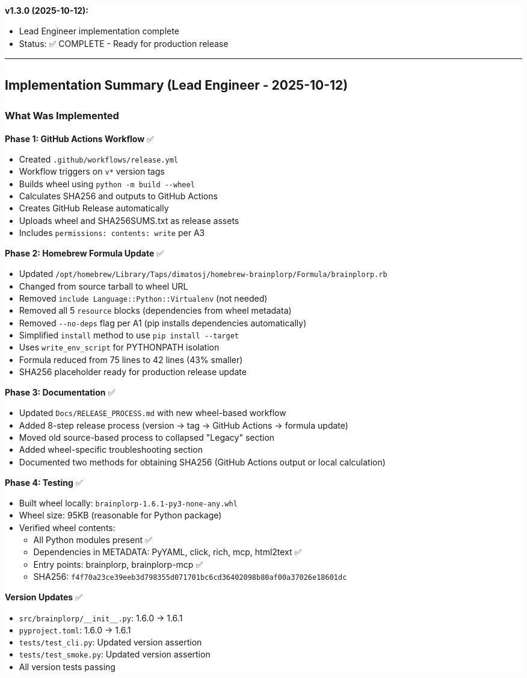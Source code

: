**v1.3.0 (2025-10-12):**
- Lead Engineer implementation complete
- Status: ✅ COMPLETE - Ready for production release

---

## Implementation Summary (Lead Engineer - 2025-10-12)

### What Was Implemented

**Phase 1: GitHub Actions Workflow** ✅
- Created `.github/workflows/release.yml`
- Workflow triggers on `v*` version tags
- Builds wheel using `python -m build --wheel`
- Calculates SHA256 and outputs to GitHub Actions
- Creates GitHub Release automatically
- Uploads wheel and SHA256SUMS.txt as release assets
- Includes `permissions: contents: write` per A3

**Phase 2: Homebrew Formula Update** ✅
- Updated `/opt/homebrew/Library/Taps/dimatosj/homebrew-brainplorp/Formula/brainplorp.rb`
- Changed from source tarball to wheel URL
- Removed `include Language::Python::Virtualenv` (not needed)
- Removed all 5 `resource` blocks (dependencies from wheel metadata)
- Removed `--no-deps` flag per A1 (pip installs dependencies automatically)
- Simplified `install` method to use `pip install --target`
- Uses `write_env_script` for PYTHONPATH isolation
- Formula reduced from 75 lines to 42 lines (43% smaller)
- SHA256 placeholder ready for production release update

**Phase 3: Documentation** ✅
- Updated `Docs/RELEASE_PROCESS.md` with new wheel-based workflow
- Added 8-step release process (version → tag → GitHub Actions → formula update)
- Moved old source-based process to collapsed "Legacy" section
- Added wheel-specific troubleshooting section
- Documented two methods for obtaining SHA256 (GitHub Actions output or local calculation)

**Phase 4: Testing** ✅
- Built wheel locally: `brainplorp-1.6.1-py3-none-any.whl`
- Wheel size: 95KB (reasonable for Python package)
- Verified wheel contents:
  - All Python modules present ✅
  - Dependencies in METADATA: PyYAML, click, rich, mcp, html2text ✅
  - Entry points: brainplorp, brainplorp-mcp ✅
  - SHA256: `f4f70a23ce39eeb3d798355d071701bc6cd36402098b80af00a37026e18601dc`

**Version Updates** ✅
- `src/brainplorp/__init__.py`: 1.6.0 → 1.6.1
- `pyproject.toml`: 1.6.0 → 1.6.1
- `tests/test_cli.py`: Updated version assertion
- `tests/test_smoke.py`: Updated version assertion
- All version tests passing

